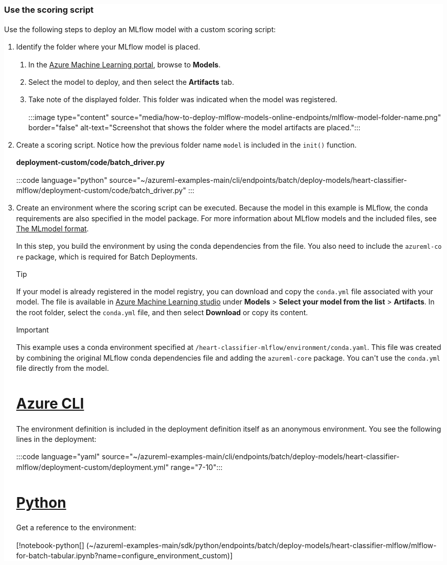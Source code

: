### Use the scoring script

Use the following steps to deploy an MLflow model with a custom scoring script:

1. Identify the folder where your MLflow model is placed.

   1. In the [Azure Machine Learning portal](https://ml.azure.com), browse to **Models**.

   1. Select the model to deploy, and then select the **Artifacts** tab.

   1. Take note of the displayed folder. This folder was indicated when the model was registered.

      :::image type="content" source="media/how-to-deploy-mlflow-models-online-endpoints/mlflow-model-folder-name.png" border="false" alt-text="Screenshot that shows the folder where the model artifacts are placed.":::

1. Create a scoring script. Notice how the previous folder name `model` is included in the `init()` function.

   __deployment-custom/code/batch_driver.py__

   :::code language="python" source="~/azureml-examples-main/cli/endpoints/batch/deploy-models/heart-classifier-mlflow/deployment-custom/code/batch_driver.py" :::

1. Create an environment where the scoring script can be executed. Because the model in this example is MLflow, the conda requirements are also specified in the model package. For more information about MLflow models and the included files, see [The MLmodel format](concept-mlflow-models.md#the-mlmodel-format).

   In this step, you build the environment by using the conda dependencies from the file. You also need to include the `azureml-core` package, which is required for Batch Deployments.

   > [!TIP]
   > If your model is already registered in the model registry, you can download and copy the `conda.yml` file associated with your model. The file is available in [Azure Machine Learning studio](https://ml.azure.com) under **Models** > **Select your model from the list** > **Artifacts**. In the root folder, select the `conda.yml` file, and then select **Download** or copy its content. 
   
   > [!IMPORTANT]
   > This example uses a conda environment specified at `/heart-classifier-mlflow/environment/conda.yaml`. This file was created by combining the original MLflow conda dependencies file and adding the `azureml-core` package. You can't use the `conda.yml` file directly from the model.

   # [Azure CLI](#tab/cli)
   
   The environment definition is included in the deployment definition itself as an anonymous environment. You see the following lines in the deployment:
   
   :::code language="yaml" source="~/azureml-examples-main/cli/endpoints/batch/deploy-models/heart-classifier-mlflow/deployment-custom/deployment.yml" range="7-10":::
   
   # [Python](#tab/python)
   
   Get a reference to the environment:
   
   [!notebook-python[] (~/azureml-examples-main/sdk/python/endpoints/batch/deploy-models/heart-classifier-mlflow/mlflow-for-batch-tabular.ipynb?name=configure_environment_custom)]
